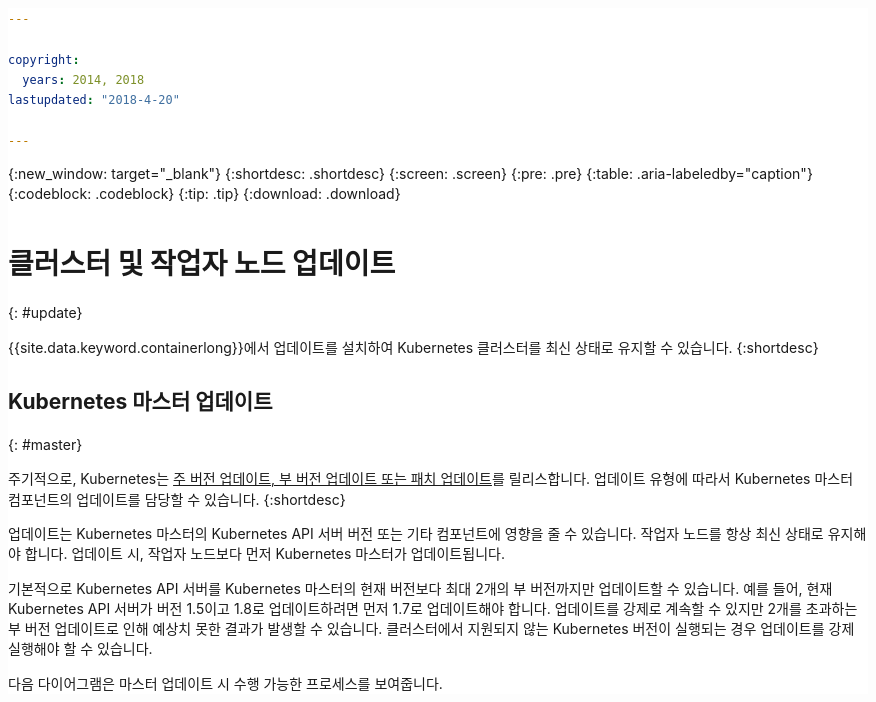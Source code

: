 ```yaml
---

copyright:
  years: 2014, 2018
lastupdated: "2018-4-20"

---
```


{:new_window: target="_blank"}
{:shortdesc: .shortdesc}
{:screen: .screen}
{:pre: .pre}
{:table: .aria-labeledby="caption"}
{:codeblock: .codeblock}
{:tip: .tip}
{:download: .download}


# 클러스터 및 작업자 노드 업데이트
{: #update}

{{site.data.keyword.containerlong}}에서 업데이트를 설치하여 Kubernetes 클러스터를 최신 상태로 유지할 수 있습니다.
{:shortdesc}

## Kubernetes 마스터 업데이트
{: #master}

주기적으로, Kubernetes는 [주 버전 업데이트, 부 버전 업데이트 또는 패치 업데이트](cs_versions.html#version_types)를 릴리스합니다. 업데이트 유형에 따라서 Kubernetes 마스터 컴포넌트의 업데이트를 담당할 수 있습니다.
{:shortdesc}

업데이트는 Kubernetes 마스터의 Kubernetes API 서버 버전 또는 기타 컴포넌트에 영향을 줄 수 있습니다.  작업자 노드를 항상 최신 상태로 유지해야 합니다. 업데이트 시, 작업자 노드보다 먼저 Kubernetes 마스터가 업데이트됩니다.

기본적으로 Kubernetes API 서버를 Kubernetes 마스터의 현재 버전보다 최대 2개의 부 버전까지만 업데이트할 수 있습니다. 예를 들어, 현재 Kubernetes API 서버가 버전 1.5이고 1.8로 업데이트하려면 먼저 1.7로 업데이트해야 합니다. 업데이트를 강제로 계속할 수 있지만 2개를 초과하는 부 버전 업데이트로 인해 예상치 못한 결과가 발생할 수 있습니다. 클러스터에서 지원되지 않는 Kubernetes 버전이 실행되는 경우 업데이트를 강제 실행해야 할 수 있습니다.

다음 다이어그램은 마스터 업데이트 시 수행 가능한 프로세스를 보여줍니다.
